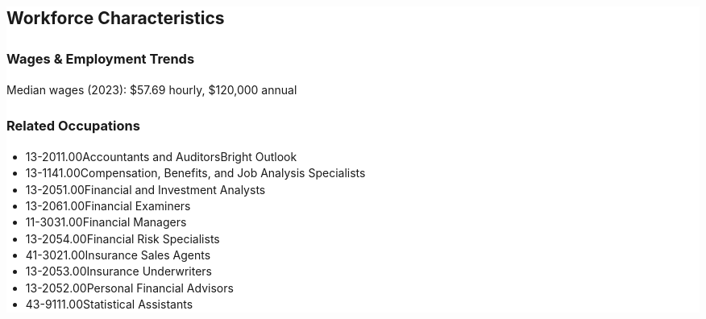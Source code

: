 ## Workforce Characteristics
### Wages & Employment Trends
Median wages (2023): $57.69 hourly, $120,000 annual

### Related Occupations
- 13-2011.00Accountants and AuditorsBright Outlook
- 13-1141.00Compensation, Benefits, and Job Analysis Specialists
- 13-2051.00Financial and Investment Analysts
- 13-2061.00Financial Examiners
- 11-3031.00Financial Managers
- 13-2054.00Financial Risk Specialists
- 41-3021.00Insurance Sales Agents
- 13-2053.00Insurance Underwriters
- 13-2052.00Personal Financial Advisors
- 43-9111.00Statistical Assistants